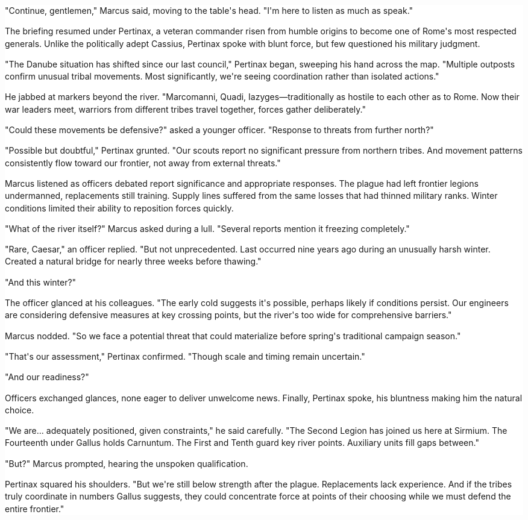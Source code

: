 "Continue, gentlemen," Marcus said, moving to the table's head. "I'm here to listen as much as speak."

The briefing resumed under Pertinax, a veteran commander risen from humble origins to become one of Rome's most respected generals. Unlike the politically adept Cassius, Pertinax spoke with blunt force, but few questioned his military judgment.

"The Danube situation has shifted since our last council," Pertinax began, sweeping his hand across the map. "Multiple outposts confirm unusual tribal movements. Most significantly, we're seeing coordination rather than isolated actions."

He jabbed at markers beyond the river. "Marcomanni, Quadi, Iazyges—traditionally as hostile to each other as to Rome. Now their war leaders meet, warriors from different tribes travel together, forces gather deliberately."

"Could these movements be defensive?" asked a younger officer. "Response to threats from further north?"

"Possible but doubtful," Pertinax grunted. "Our scouts report no significant pressure from northern tribes. And movement patterns consistently flow toward our frontier, not away from external threats."

Marcus listened as officers debated report significance and appropriate responses. The plague had left frontier legions undermanned, replacements still training. Supply lines suffered from the same losses that had thinned military ranks. Winter conditions limited their ability to reposition forces quickly.

"What of the river itself?" Marcus asked during a lull. "Several reports mention it freezing completely."

"Rare, Caesar," an officer replied. "But not unprecedented. Last occurred nine years ago during an unusually harsh winter. Created a natural bridge for nearly three weeks before thawing."

"And this winter?"

The officer glanced at his colleagues. "The early cold suggests it's possible, perhaps likely if conditions persist. Our engineers are considering defensive measures at key crossing points, but the river's too wide for comprehensive barriers."

Marcus nodded. "So we face a potential threat that could materialize before spring's traditional campaign season."

"That's our assessment," Pertinax confirmed. "Though scale and timing remain uncertain."

"And our readiness?"

Officers exchanged glances, none eager to deliver unwelcome news. Finally, Pertinax spoke, his bluntness making him the natural choice.

"We are... adequately positioned, given constraints," he said carefully. "The Second Legion has joined us here at Sirmium. The Fourteenth under Gallus holds Carnuntum. The First and Tenth guard key river points. Auxiliary units fill gaps between."

"But?" Marcus prompted, hearing the unspoken qualification.

Pertinax squared his shoulders. "But we're still below strength after the plague. Replacements lack experience. And if the tribes truly coordinate in numbers Gallus suggests, they could concentrate force at points of their choosing while we must defend the entire frontier."
